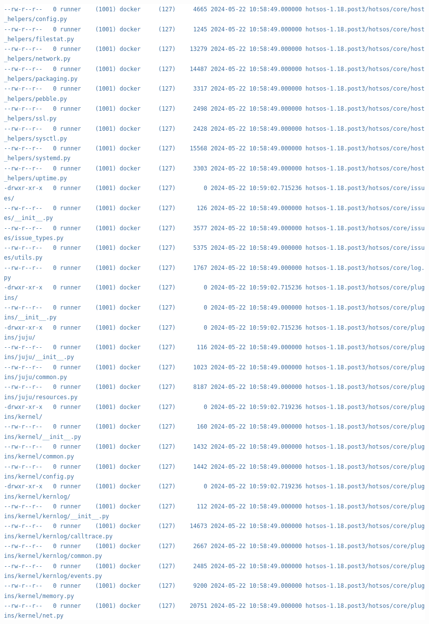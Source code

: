 ```diff
--rw-r--r--   0 runner    (1001) docker     (127)     4665 2024-05-22 10:58:49.000000 hotsos-1.18.post3/hotsos/core/host_helpers/config.py
--rw-r--r--   0 runner    (1001) docker     (127)     1245 2024-05-22 10:58:49.000000 hotsos-1.18.post3/hotsos/core/host_helpers/filestat.py
--rw-r--r--   0 runner    (1001) docker     (127)    13279 2024-05-22 10:58:49.000000 hotsos-1.18.post3/hotsos/core/host_helpers/network.py
--rw-r--r--   0 runner    (1001) docker     (127)    14487 2024-05-22 10:58:49.000000 hotsos-1.18.post3/hotsos/core/host_helpers/packaging.py
--rw-r--r--   0 runner    (1001) docker     (127)     3317 2024-05-22 10:58:49.000000 hotsos-1.18.post3/hotsos/core/host_helpers/pebble.py
--rw-r--r--   0 runner    (1001) docker     (127)     2498 2024-05-22 10:58:49.000000 hotsos-1.18.post3/hotsos/core/host_helpers/ssl.py
--rw-r--r--   0 runner    (1001) docker     (127)     2428 2024-05-22 10:58:49.000000 hotsos-1.18.post3/hotsos/core/host_helpers/sysctl.py
--rw-r--r--   0 runner    (1001) docker     (127)    15568 2024-05-22 10:58:49.000000 hotsos-1.18.post3/hotsos/core/host_helpers/systemd.py
--rw-r--r--   0 runner    (1001) docker     (127)     3303 2024-05-22 10:58:49.000000 hotsos-1.18.post3/hotsos/core/host_helpers/uptime.py
-drwxr-xr-x   0 runner    (1001) docker     (127)        0 2024-05-22 10:59:02.715236 hotsos-1.18.post3/hotsos/core/issues/
--rw-r--r--   0 runner    (1001) docker     (127)      126 2024-05-22 10:58:49.000000 hotsos-1.18.post3/hotsos/core/issues/__init__.py
--rw-r--r--   0 runner    (1001) docker     (127)     3577 2024-05-22 10:58:49.000000 hotsos-1.18.post3/hotsos/core/issues/issue_types.py
--rw-r--r--   0 runner    (1001) docker     (127)     5375 2024-05-22 10:58:49.000000 hotsos-1.18.post3/hotsos/core/issues/utils.py
--rw-r--r--   0 runner    (1001) docker     (127)     1767 2024-05-22 10:58:49.000000 hotsos-1.18.post3/hotsos/core/log.py
-drwxr-xr-x   0 runner    (1001) docker     (127)        0 2024-05-22 10:59:02.715236 hotsos-1.18.post3/hotsos/core/plugins/
--rw-r--r--   0 runner    (1001) docker     (127)        0 2024-05-22 10:58:49.000000 hotsos-1.18.post3/hotsos/core/plugins/__init__.py
-drwxr-xr-x   0 runner    (1001) docker     (127)        0 2024-05-22 10:59:02.715236 hotsos-1.18.post3/hotsos/core/plugins/juju/
--rw-r--r--   0 runner    (1001) docker     (127)      116 2024-05-22 10:58:49.000000 hotsos-1.18.post3/hotsos/core/plugins/juju/__init__.py
--rw-r--r--   0 runner    (1001) docker     (127)     1023 2024-05-22 10:58:49.000000 hotsos-1.18.post3/hotsos/core/plugins/juju/common.py
--rw-r--r--   0 runner    (1001) docker     (127)     8187 2024-05-22 10:58:49.000000 hotsos-1.18.post3/hotsos/core/plugins/juju/resources.py
-drwxr-xr-x   0 runner    (1001) docker     (127)        0 2024-05-22 10:59:02.719236 hotsos-1.18.post3/hotsos/core/plugins/kernel/
--rw-r--r--   0 runner    (1001) docker     (127)      160 2024-05-22 10:58:49.000000 hotsos-1.18.post3/hotsos/core/plugins/kernel/__init__.py
--rw-r--r--   0 runner    (1001) docker     (127)     1432 2024-05-22 10:58:49.000000 hotsos-1.18.post3/hotsos/core/plugins/kernel/common.py
--rw-r--r--   0 runner    (1001) docker     (127)     1442 2024-05-22 10:58:49.000000 hotsos-1.18.post3/hotsos/core/plugins/kernel/config.py
-drwxr-xr-x   0 runner    (1001) docker     (127)        0 2024-05-22 10:59:02.719236 hotsos-1.18.post3/hotsos/core/plugins/kernel/kernlog/
--rw-r--r--   0 runner    (1001) docker     (127)      112 2024-05-22 10:58:49.000000 hotsos-1.18.post3/hotsos/core/plugins/kernel/kernlog/__init__.py
--rw-r--r--   0 runner    (1001) docker     (127)    14673 2024-05-22 10:58:49.000000 hotsos-1.18.post3/hotsos/core/plugins/kernel/kernlog/calltrace.py
--rw-r--r--   0 runner    (1001) docker     (127)     2667 2024-05-22 10:58:49.000000 hotsos-1.18.post3/hotsos/core/plugins/kernel/kernlog/common.py
--rw-r--r--   0 runner    (1001) docker     (127)     2485 2024-05-22 10:58:49.000000 hotsos-1.18.post3/hotsos/core/plugins/kernel/kernlog/events.py
--rw-r--r--   0 runner    (1001) docker     (127)     9200 2024-05-22 10:58:49.000000 hotsos-1.18.post3/hotsos/core/plugins/kernel/memory.py
--rw-r--r--   0 runner    (1001) docker     (127)    20751 2024-05-22 10:58:49.000000 hotsos-1.18.post3/hotsos/core/plugins/kernel/net.py
```